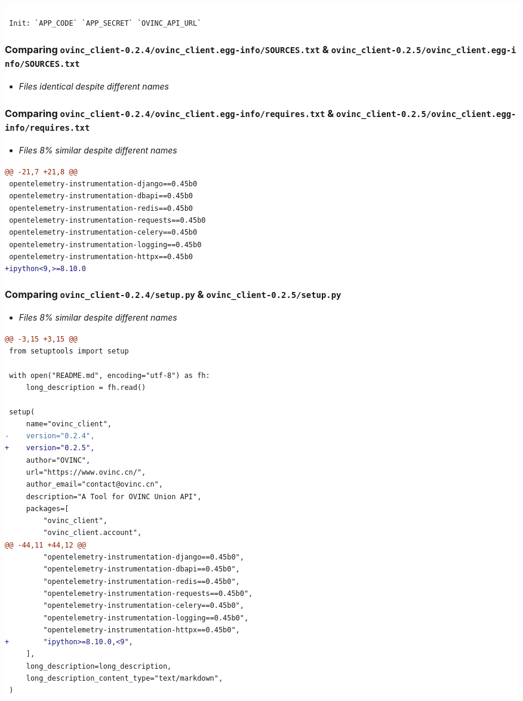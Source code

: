 ```diff
 
 Init: `APP_CODE` `APP_SECRET` `OVINC_API_URL`
```

### Comparing `ovinc_client-0.2.4/ovinc_client.egg-info/SOURCES.txt` & `ovinc_client-0.2.5/ovinc_client.egg-info/SOURCES.txt`

 * *Files identical despite different names*

### Comparing `ovinc_client-0.2.4/ovinc_client.egg-info/requires.txt` & `ovinc_client-0.2.5/ovinc_client.egg-info/requires.txt`

 * *Files 8% similar despite different names*

```diff
@@ -21,7 +21,8 @@
 opentelemetry-instrumentation-django==0.45b0
 opentelemetry-instrumentation-dbapi==0.45b0
 opentelemetry-instrumentation-redis==0.45b0
 opentelemetry-instrumentation-requests==0.45b0
 opentelemetry-instrumentation-celery==0.45b0
 opentelemetry-instrumentation-logging==0.45b0
 opentelemetry-instrumentation-httpx==0.45b0
+ipython<9,>=8.10.0
```

### Comparing `ovinc_client-0.2.4/setup.py` & `ovinc_client-0.2.5/setup.py`

 * *Files 8% similar despite different names*

```diff
@@ -3,15 +3,15 @@
 from setuptools import setup
 
 with open("README.md", encoding="utf-8") as fh:
     long_description = fh.read()
 
 setup(
     name="ovinc_client",
-    version="0.2.4",
+    version="0.2.5",
     author="OVINC",
     url="https://www.ovinc.cn/",
     author_email="contact@ovinc.cn",
     description="A Tool for OVINC Union API",
     packages=[
         "ovinc_client",
         "ovinc_client.account",
@@ -44,11 +44,12 @@
         "opentelemetry-instrumentation-django==0.45b0",
         "opentelemetry-instrumentation-dbapi==0.45b0",
         "opentelemetry-instrumentation-redis==0.45b0",
         "opentelemetry-instrumentation-requests==0.45b0",
         "opentelemetry-instrumentation-celery==0.45b0",
         "opentelemetry-instrumentation-logging==0.45b0",
         "opentelemetry-instrumentation-httpx==0.45b0",
+        "ipython>=8.10.0,<9",
     ],
     long_description=long_description,
     long_description_content_type="text/markdown",
 )
```

